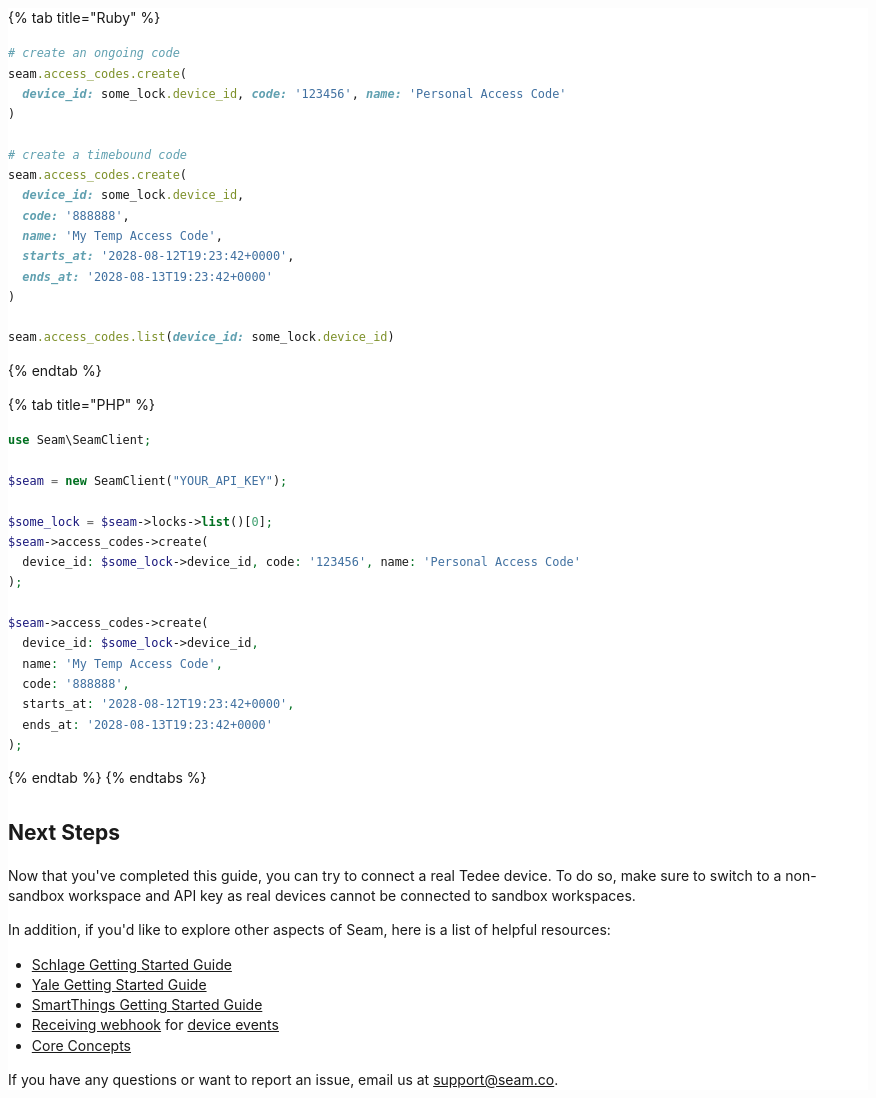 {% tab title="Ruby" %}
```ruby
# create an ongoing code
seam.access_codes.create(
  device_id: some_lock.device_id, code: '123456', name: 'Personal Access Code'
)

# create a timebound code
seam.access_codes.create(
  device_id: some_lock.device_id,
  code: '888888',
  name: 'My Temp Access Code',
  starts_at: '2028-08-12T19:23:42+0000',
  ends_at: '2028-08-13T19:23:42+0000'
)

seam.access_codes.list(device_id: some_lock.device_id)
```
{% endtab %}

{% tab title="PHP" %}
```php
use Seam\SeamClient;

$seam = new SeamClient("YOUR_API_KEY");

$some_lock = $seam->locks->list()[0];
$seam->access_codes->create(
  device_id: $some_lock->device_id, code: '123456', name: 'Personal Access Code'
);

$seam->access_codes->create(
  device_id: $some_lock->device_id,
  name: 'My Temp Access Code',
  code: '888888',
  starts_at: '2028-08-12T19:23:42+0000',
  ends_at: '2028-08-13T19:23:42+0000'
);

```
{% endtab %}
{% endtabs %}

## Next Steps

Now that you've completed this guide, you can try to connect a real Tedee device. To do so, make sure to switch to a non-sandbox workspace and API key as real devices cannot be connected to sandbox workspaces.

In addition, if you'd like to explore other aspects of Seam, here is a list of helpful resources:

* [Schlage Getting Started Guide](../../device-guides/get-started-with-schlage-locks.md)
* [Yale Getting Started Guide](../../device-guides/get-started-with-yale-locks.md)
* [SmartThings Getting Started Guide](../../device-guides/get-started-with-smartthings-hubs-+-smart-locks.md)
* [Receiving webhook](../../core-concepts/webhooks.md) for [device events](../../api-clients/events/list.md)
* [Core Concepts](https://github.com/seamapi/api-docs/blob/main/docs/device-and-system-integration-guides/tedee-locks/broken-reference/README.md)

If you have any questions or want to report an issue, email us at support@seam.co.
